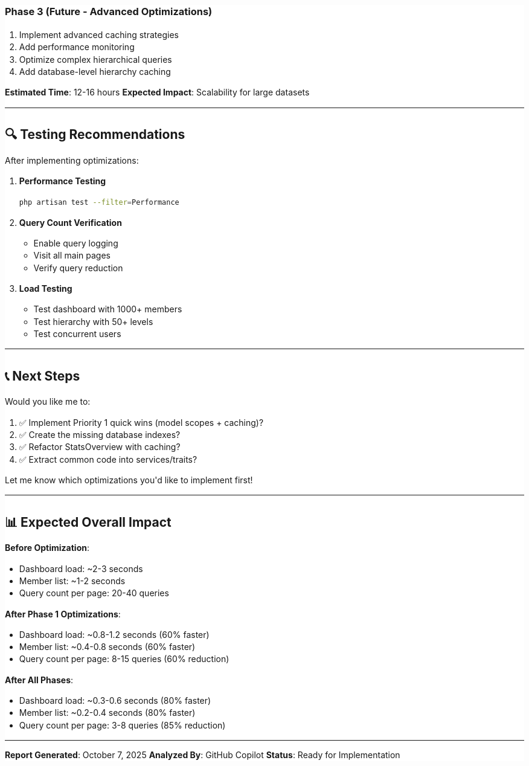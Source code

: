 ### Phase 3 (Future - Advanced Optimizations)
1. Implement advanced caching strategies
2. Add performance monitoring
3. Optimize complex hierarchical queries
4. Add database-level hierarchy caching

**Estimated Time**: 12-16 hours
**Expected Impact**: Scalability for large datasets

---

## 🔍 Testing Recommendations

After implementing optimizations:

1. **Performance Testing**
   ```bash
   php artisan test --filter=Performance
   ```

2. **Query Count Verification**
   - Enable query logging
   - Visit all main pages
   - Verify query reduction

3. **Load Testing**
   - Test dashboard with 1000+ members
   - Test hierarchy with 50+ levels
   - Test concurrent users

---

## 📞 Next Steps

Would you like me to:
1. ✅ Implement Priority 1 quick wins (model scopes + caching)?
2. ✅ Create the missing database indexes?
3. ✅ Refactor StatsOverview with caching?
4. ✅ Extract common code into services/traits?

Let me know which optimizations you'd like to implement first!

---

## 📊 Expected Overall Impact

**Before Optimization**:
- Dashboard load: ~2-3 seconds
- Member list: ~1-2 seconds  
- Query count per page: 20-40 queries

**After Phase 1 Optimizations**:
- Dashboard load: ~0.8-1.2 seconds (60% faster)
- Member list: ~0.4-0.8 seconds (60% faster)
- Query count per page: 8-15 queries (60% reduction)

**After All Phases**:
- Dashboard load: ~0.3-0.6 seconds (80% faster)
- Member list: ~0.2-0.4 seconds (80% faster)
- Query count per page: 3-8 queries (85% reduction)

---

**Report Generated**: October 7, 2025
**Analyzed By**: GitHub Copilot
**Status**: Ready for Implementation
